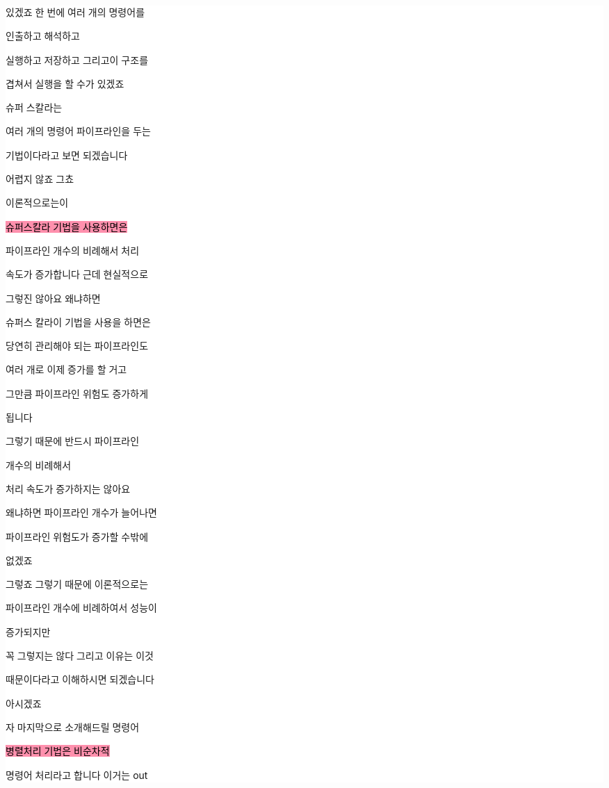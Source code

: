 있겠죠 한 번에 여러 개의 명령어를

인출하고 해석하고

실행하고 저장하고 그리고이 구조를

겹쳐서 실행을 할 수가 있겠죠

슈퍼 스칼라는

여러 개의 명령어 파이프라인을 두는

기법이다라고 보면 되겠습니다

어렵지 않죠 그쵸

이론적으로는이

<mark style="background: #FF5582A6;">슈퍼스칼라 기법을 사용하면은

파이프라인 개수의 비례해서 처리

속도가 증가합니다 근데 현실적으로

그렇진 않아요 왜냐하면

슈퍼스 칼라이 기법을 사용을 하면은

당연히 관리해야 되는 파이프라인도

여러 개로 이제 증가를 할 거고

그만큼 파이프라인 위험도 증가하게

됩니다</mark>

그렇기 때문에 반드시 파이프라인

개수의 비례해서

처리 속도가 증가하지는 않아요

왜냐하면 파이프라인 개수가 늘어나면

파이프라인 위험도가 증가할 수밖에

없겠죠

그렇죠 그렇기 때문에 이론적으로는

파이프라인 개수에 비례하여서 성능이

증가되지만

꼭 그렇지는 않다 그리고 이유는 이것

때문이다라고 이해하시면 되겠습니다

아시겠죠

자 마지막으로 소개해드릴 명령어

<mark style="background: #FF5582A6;">병렬처리 기법은 비순차적

명령어 처리라고 합니다 이거는 out
